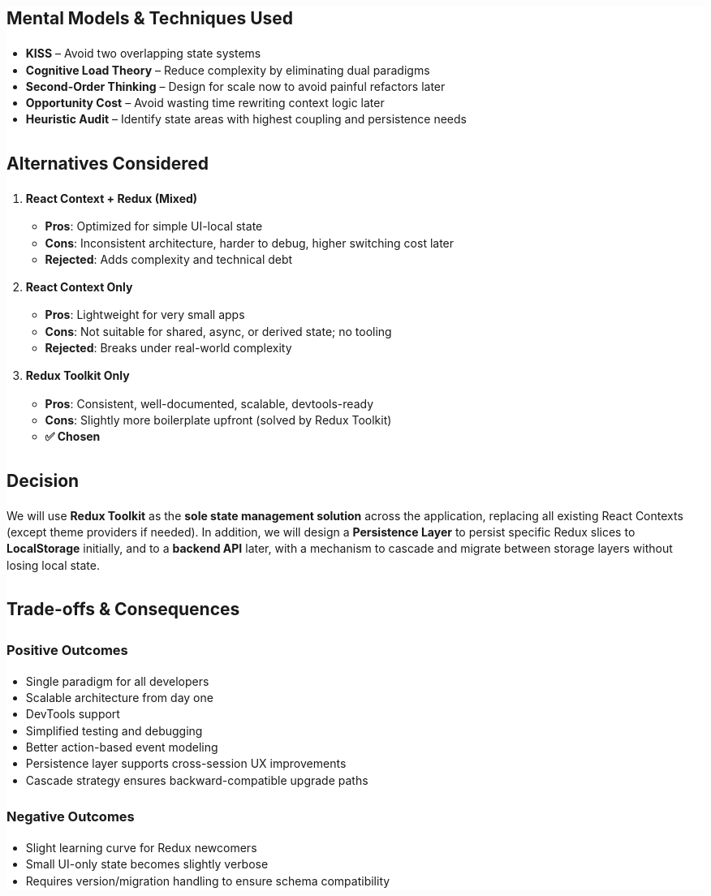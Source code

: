 ## Mental Models & Techniques Used

- **KISS** – Avoid two overlapping state systems
- **Cognitive Load Theory** – Reduce complexity by eliminating dual paradigms
- **Second-Order Thinking** – Design for scale now to avoid painful refactors later
- **Opportunity Cost** – Avoid wasting time rewriting context logic later
- **Heuristic Audit** – Identify state areas with highest coupling and persistence needs

## Alternatives Considered

1. **React Context + Redux (Mixed)**

   - **Pros**: Optimized for simple UI-local state
   - **Cons**: Inconsistent architecture, harder to debug, higher switching cost later
   - **Rejected**: Adds complexity and technical debt

2. **React Context Only**

   - **Pros**: Lightweight for very small apps
   - **Cons**: Not suitable for shared, async, or derived state; no tooling
   - **Rejected**: Breaks under real-world complexity

3. **Redux Toolkit Only**
   - **Pros**: Consistent, well-documented, scalable, devtools-ready
   - **Cons**: Slightly more boilerplate upfront (solved by Redux Toolkit)
   - **✅ Chosen**

## Decision

We will use **Redux Toolkit** as the **sole state management solution** across the application, replacing all existing
React Contexts (except theme providers if needed). In addition, we will design a **Persistence Layer** to persist
specific Redux slices to **LocalStorage** initially, and to a **backend API** later, with a mechanism to cascade and
migrate between storage layers without losing local state.

## Trade-offs & Consequences

### Positive Outcomes

- Single paradigm for all developers
- Scalable architecture from day one
- DevTools support
- Simplified testing and debugging
- Better action-based event modeling
- Persistence layer supports cross-session UX improvements
- Cascade strategy ensures backward-compatible upgrade paths

### Negative Outcomes

- Slight learning curve for Redux newcomers
- Small UI-only state becomes slightly verbose
- Requires version/migration handling to ensure schema compatibility
